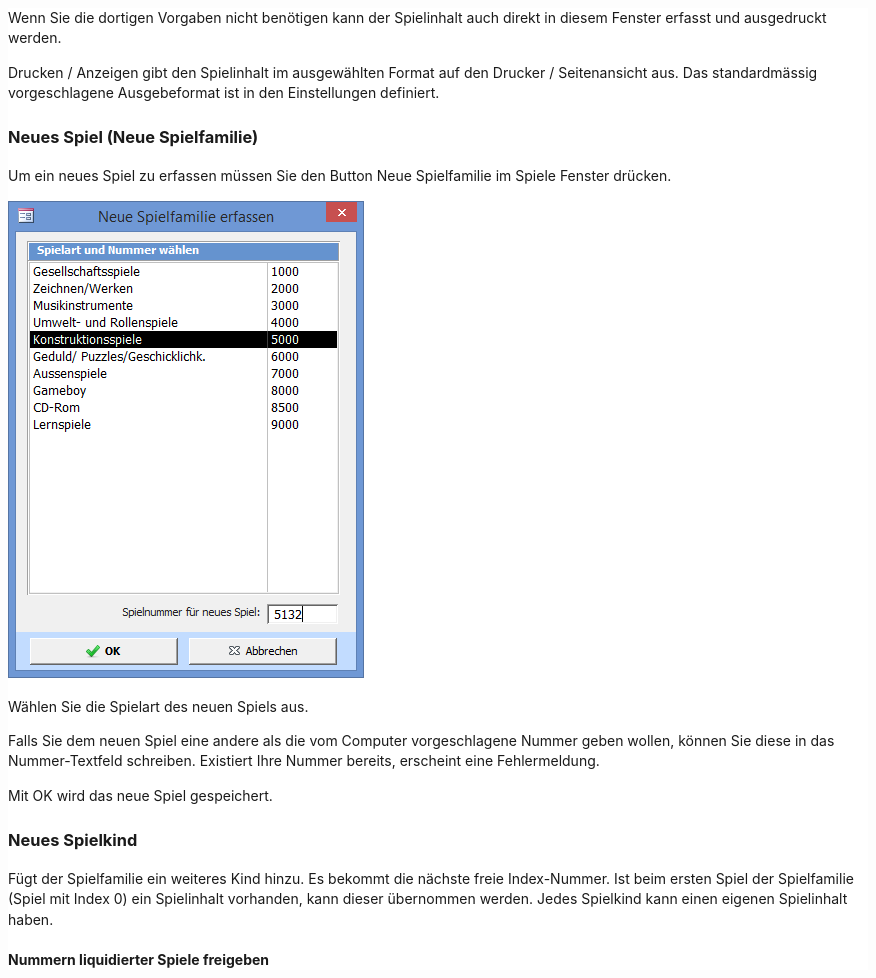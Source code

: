 Wenn Sie die dortigen Vorgaben nicht benötigen kann der Spielinhalt auch direkt in diesem Fenster erfasst und ausgedruckt werden.

<span class="btn-lupo">Drucken</span> / <span class="btn-lupo">Anzeigen</span> gibt den Spielinhalt im ausgewählten Format auf den Drucker / Seitenansicht aus. Das standardmässig vorgeschlagene Ausgebeformat ist in den Einstellungen definiert.

### Neues Spiel (Neue Spielfamilie)

Um ein neues Spiel zu erfassen müssen Sie den Button <span class="btn-lupo">Neue Spielfamilie</span> im Spiele Fenster drücken.

![spielfamilie-erfassen](../../images/spielfamilie-erfassen.png)

Wählen Sie die Spielart des neuen Spiels aus.

Falls Sie dem neuen Spiel eine andere als die vom Computer vorgeschlagene Nummer geben wollen, können Sie diese in das Nummer-Textfeld schreiben. Existiert Ihre Nummer bereits, erscheint eine Fehlermeldung.

Mit <span class="btn-lupo">OK</span> wird das neue Spiel gespeichert.

### Neues Spielkind

Fügt der Spielfamilie ein weiteres Kind hinzu. Es bekommt die nächste freie Index-Nummer. Ist beim ersten Spiel der Spielfamilie (Spiel mit Index 0) ein Spielinhalt vorhanden, kann dieser übernommen werden. Jedes Spielkind kann einen eigenen Spielinhalt haben.

#### Nummern liquidierter Spiele freigeben
